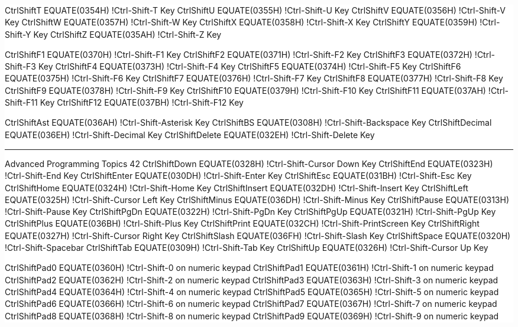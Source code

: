 CtrlShiftT EQUATE(0354H) !Ctrl-Shift-T Key 
CtrlShiftU EQUATE(0355H) !Ctrl-Shift-U Key 
CtrlShiftV EQUATE(0356H) !Ctrl-Shift-V Key 
CtrlShiftW EQUATE(0357H) !Ctrl-Shift-W Key 
CtrlShiftX EQUATE(0358H) !Ctrl-Shift-X Key 
CtrlShiftY EQUATE(0359H) !Ctrl-Shift-Y Key 
CtrlShiftZ EQUATE(035AH) !Ctrl-Shift-Z Key 
  
CtrlShiftF1 EQUATE(0370H) !Ctrl-Shift-F1 Key 
CtrlShiftF2 EQUATE(0371H) !Ctrl-Shift-F2 Key 
CtrlShiftF3 EQUATE(0372H) !Ctrl-Shift-F3 Key 
CtrlShiftF4 EQUATE(0373H) !Ctrl-Shift-F4 Key 
CtrlShiftF5 EQUATE(0374H) !Ctrl-Shift-F5 Key 
CtrlShiftF6 EQUATE(0375H) !Ctrl-Shift-F6 Key 
CtrlShiftF7 EQUATE(0376H) !Ctrl-Shift-F7 Key 
CtrlShiftF8 EQUATE(0377H) !Ctrl-Shift-F8 Key 
CtrlShiftF9 EQUATE(0378H) !Ctrl-Shift-F9 Key 
CtrlShiftF10 EQUATE(0379H) !Ctrl-Shift-F10 Key 
CtrlShiftF11 EQUATE(037AH) !Ctrl-Shift-F11 Key 
CtrlShiftF12 EQUATE(037BH) !Ctrl-Shift-F12 Key 
  
CtrlShiftAst EQUATE(036AH) !Ctrl-Shift-Asterisk Key 
CtrlShiftBS EQUATE(0308H) !Ctrl-Shift-Backspace Key 
CtrlShiftDecimal EQUATE(036EH) !Ctrl-Shift-Decimal Key 
CtrlShiftDelete EQUATE(032EH) !Ctrl-Shift-Delete Key 


---

Advanced Programming Topics 
42 
CtrlShiftDown EQUATE(0328H) !Ctrl-Shift-Cursor Down Key 
CtrlShiftEnd EQUATE(0323H) !Ctrl-Shift-End Key 
CtrlShiftEnter EQUATE(030DH) !Ctrl-Shift-Enter Key 
CtrlShiftEsc EQUATE(031BH) !Ctrl-Shift-Esc Key 
CtrlShiftHome EQUATE(0324H) !Ctrl-Shift-Home Key 
CtrlShiftInsert EQUATE(032DH) !Ctrl-Shift-Insert Key 
CtrlShiftLeft EQUATE(0325H) !Ctrl-Shift-Cursor Left Key 
CtrlShiftMinus EQUATE(036DH) !Ctrl-Shift-Minus Key 
CtrlShiftPause EQUATE(0313H) !Ctrl-Shift-Pause Key 
CtrlShiftPgDn EQUATE(0322H) !Ctrl-Shift-PgDn Key 
CtrlShiftPgUp EQUATE(0321H) !Ctrl-Shift-PgUp Key 
CtrlShiftPlus EQUATE(036BH) !Ctrl-Shift-Plus Key 
CtrlShiftPrint EQUATE(032CH) !Ctrl-Shift-PrintScreen Key 
CtrlShiftRight EQUATE(0327H) !Ctrl-Shift-Cursor Right Key 
CtrlShiftSlash EQUATE(036FH) !Ctrl-Shift-Slash Key 
CtrlShiftSpace EQUATE(0320H) !Ctrl-Shift-Spacebar 
CtrlShiftTab EQUATE(0309H) !Ctrl-Shift-Tab Key 
CtrlShiftUp EQUATE(0326H) !Ctrl-Shift-Cursor Up Key 
  
CtrlShiftPad0 EQUATE(0360H) !Ctrl-Shift-0 on numeric keypad 
CtrlShiftPad1 EQUATE(0361H) !Ctrl-Shift-1 on numeric keypad 
CtrlShiftPad2 EQUATE(0362H) !Ctrl-Shift-2 on numeric keypad 
CtrlShiftPad3 EQUATE(0363H) !Ctrl-Shift-3 on numeric keypad 
CtrlShiftPad4 EQUATE(0364H) !Ctrl-Shift-4 on numeric keypad 
CtrlShiftPad5 EQUATE(0365H) !Ctrl-Shift-5 on numeric keypad 
CtrlShiftPad6 EQUATE(0366H) !Ctrl-Shift-6 on numeric keypad 
CtrlShiftPad7 EQUATE(0367H) !Ctrl-Shift-7 on numeric keypad 
CtrlShiftPad8 EQUATE(0368H) !Ctrl-Shift-8 on numeric keypad 
CtrlShiftPad9 EQUATE(0369H) !Ctrl-Shift-9 on numeric keypad 
  